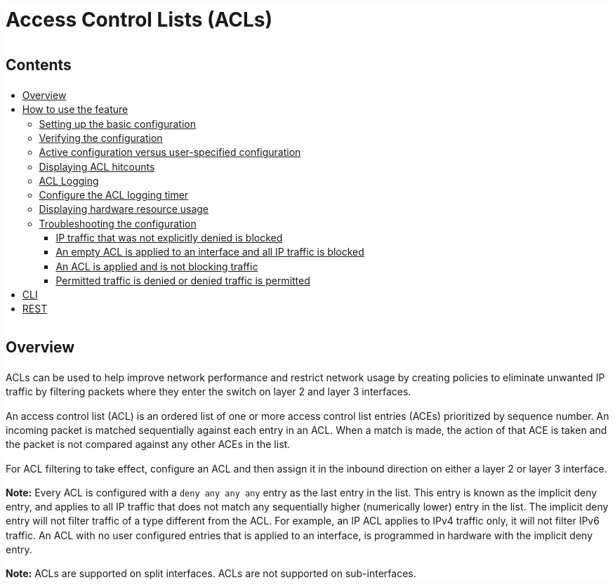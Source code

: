 # Access Control Lists (ACLs)

##  Contents
- [Overview](#overview)
- [How to use the feature](#how-to-use-the-feature)
    - [Setting up the basic configuration](#setting-up-the-basic-configuration)
    - [Verifying the configuration](#verifying-the-configuration)
    - [Active configuration versus user-specified configuration](#active-configuration-versus-user-specified-configuration)
    - [Displaying ACL hitcounts](#displaying-acl-hitcounts)
    - [ACL Logging](#acl-logging)
    - [Configure the ACL logging timer](#configure-the-acl-logging-timer)
    - [Displaying hardware resource usage](#displaying-hardware-resource-usage)
    - [Troubleshooting the configuration](#troubleshooting-the-configuration)
         - [IP traffic that was not explicitly denied is blocked](#ip-traffic-that-was-not-explicitly-denied-is-blocked)
         - [An empty ACL is applied to an interface and all IP traffic is blocked](#an-empty-acl-is-applied-to-an-interface-and-all-ip-traffic-is-blocked)
         - [An ACL is applied and is not blocking traffic](#an-acl-is-applied-and-is-not-blocking-traffic)
         - [Permitted traffic is denied or denied traffic is permitted](#permitted-traffic-is-denied-or-denied-traffic-is-permitted)
- [CLI](#cli)
- [REST](#rest)

## Overview
ACLs can be used to help improve network performance and restrict network usage
by creating policies to eliminate unwanted IP traffic by filtering packets where
they enter the switch on layer 2 and layer 3 interfaces.

An access control list (ACL) is an ordered list of one or more access control
list entries (ACEs) prioritized by sequence number. An incoming packet is
matched sequentially against each entry in an ACL.  When a match is made, the
action of that ACE is taken and the packet is not compared against any other
ACEs in the list.


For ACL filtering to take effect, configure an ACL and then assign it in the
inbound direction on either a layer 2 or layer 3 interface.

**Note:** Every ACL is configured with a `deny any any any` entry as the last
entry in the list.  This entry is known as the implicit deny entry, and applies
to all IP traffic that does not match any sequentially higher (numerically
lower) entry in the list.  The implicit deny entry will not filter traffic of a
type different from the ACL.  For example, an IP ACL applies to IPv4 traffic
only, it will not filter IPv6 traffic.  An ACL with no user configured entries
that is applied to an interface, is programmed in hardware with the implicit
deny entry.

**Note:** ACLs are supported on split interfaces.  ACLs are not supported on
sub-interfaces.
